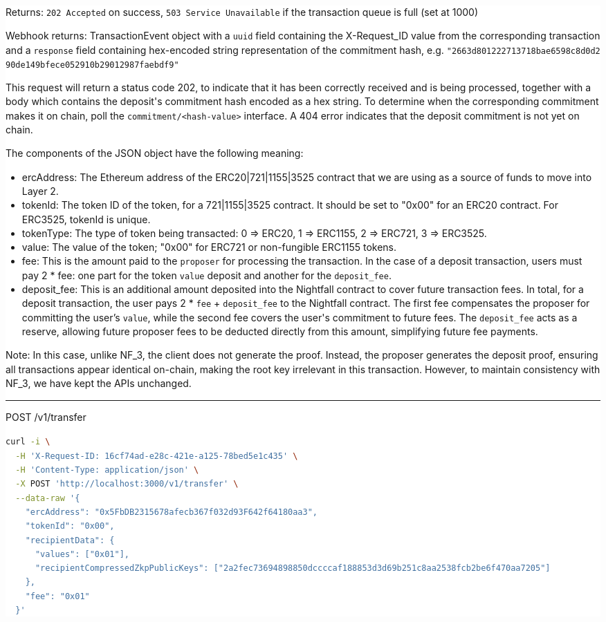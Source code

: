 Returns: `202 Accepted` on success, `503 Service Unavailable` if the transaction queue is full (set at 1000)

Webhook returns: TransactionEvent object with a `uuid` field containing the X-Request_ID value from the corresponding transaction and a `response` field containing hex-encoded string representation of the commitment hash, e.g. `"2663d801222713718bae6598c8d0d290de149bfece052910b29012987faebdf9"`

This request will return a status code 202, to indicate that it has been correctly received and is being processed, together with a body which contains the deposit's commitment hash encoded as a hex string. To determine when the corresponding commitment makes it on chain, poll the `commitment/<hash-value>` interface. A 404 error indicates that the deposit commitment is not yet on chain.

The components of the JSON object have the following meaning:

- ercAddress: The Ethereum address of the ERC20|721|1155|3525 contract that we are using as a source of funds to move into Layer 2.
- tokenId: The token ID of the token, for a 721|1155|3525 contract. It should be set to "0x00" for an ERC20 contract. For ERC3525, tokenId is unique.
- tokenType: The type of token being transacted: 0 => ERC20, 1 => ERC1155, 2 => ERC721, 3 => ERC3525.
- value: The value of the token; "0x00" for ERC721 or non-fungible ERC1155 tokens.
- fee: This is the amount paid to the `proposer` for processing the transaction. In the case of a deposit transaction, users must pay 2 * fee: one part for the token `value` deposit and another for the `deposit_fee`.
- deposit_fee: This is an additional amount deposited into the Nightfall contract to cover future transaction fees. In total, for a deposit transaction, the user pays 2 * `fee` + `deposit_fee` to the Nightfall contract. The first fee compensates the proposer for committing the user’s `value`, while the second fee covers the user's commitment to future fees. The `deposit_fee` acts as a reserve, allowing future proposer fees to be deducted directly from this amount, simplifying future fee payments.

Note: In this case, unlike NF_3, the client does not generate the proof. Instead, the proposer generates the deposit proof, ensuring all transactions appear identical on-chain, making the root key irrelevant in this transaction. However, to maintain consistency with NF_3, we have kept the APIs unchanged.

***

POST /v1/transfer

```sh
curl -i \
  -H 'X-Request-ID: 16cf74ad-e28c-421e-a125-78bed5e1c435' \
  -H 'Content-Type: application/json' \
  -X POST 'http://localhost:3000/v1/transfer' \
  --data-raw '{
    "ercAddress": "0x5FbDB2315678afecb367f032d93F642f64180aa3",
    "tokenId": "0x00",
    "recipientData": {
      "values": ["0x01"],
      "recipientCompressedZkpPublicKeys": ["2a2fec73694898850dccccaf188853d3d69b251c8aa2538fcb2be6f470aa7205"]
    },
    "fee": "0x01"
  }'

```
